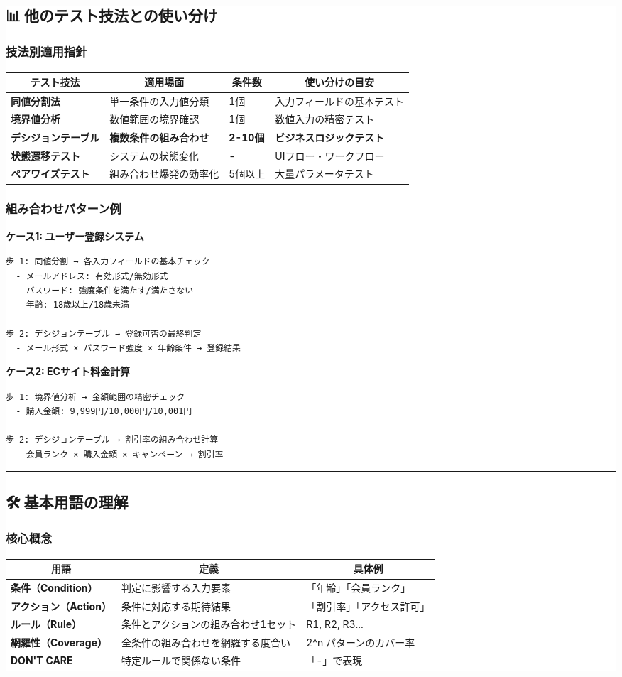 ## 📊 他のテスト技法との使い分け

### 技法別適用指針

| テスト技法 | 適用場面 | 条件数 | 使い分けの目安 |
|------------|----------|----------|----------------|
| **同値分割法** | 単一条件の入力値分類 | 1個 | 入力フィールドの基本テスト |
| **境界値分析** | 数値範囲の境界確認 | 1個 | 数値入力の精密テスト |
| **デシジョンテーブル** | **複数条件の組み合わせ** | **2-10個** | **ビジネスロジックテスト** |
| **状態遷移テスト** | システムの状態変化 | - | UIフロー・ワークフロー |
| **ペアワイズテスト** | 組み合わせ爆発の効率化 | 5個以上 | 大量パラメータテスト |

### 組み合わせパターン例

**ケース1: ユーザー登録システム**
```
歩 1: 同値分割 → 各入力フィールドの基本チェック
  - メールアドレス: 有効形式/無効形式
  - パスワード: 強度条件を満たす/満たさない
  - 年齢: 18歳以上/18歳未満

歩 2: デシジョンテーブル → 登録可否の最終判定
  - メール形式 × パスワード強度 × 年齢条件 → 登録結果
```

**ケース2: ECサイト料金計算**
```
歩 1: 境界値分析 → 金額範囲の精密チェック
  - 購入金額: 9,999円/10,000円/10,001円

歩 2: デシジョンテーブル → 割引率の組み合わせ計算
  - 会員ランク × 購入金額 × キャンペーン → 割引率
```

---

## 🛠 基本用語の理解

### 核心概念

| 用語 | 定義 | 具体例 |
|------|------|--------|
| **条件（Condition）** | 判定に影響する入力要素 | 「年齢」「会員ランク」 |
| **アクション（Action）** | 条件に対応する期待結果 | 「割引率」「アクセス許可」 |
| **ルール（Rule）** | 条件とアクションの組み合わせ1セット | R1, R2, R3... |
| **網羅性（Coverage）** | 全条件の組み合わせを網羅する度合い | 2^n パターンのカバー率 |
| **DON'T CARE** | 特定ルールで関係ない条件 | 「-」で表現 |
